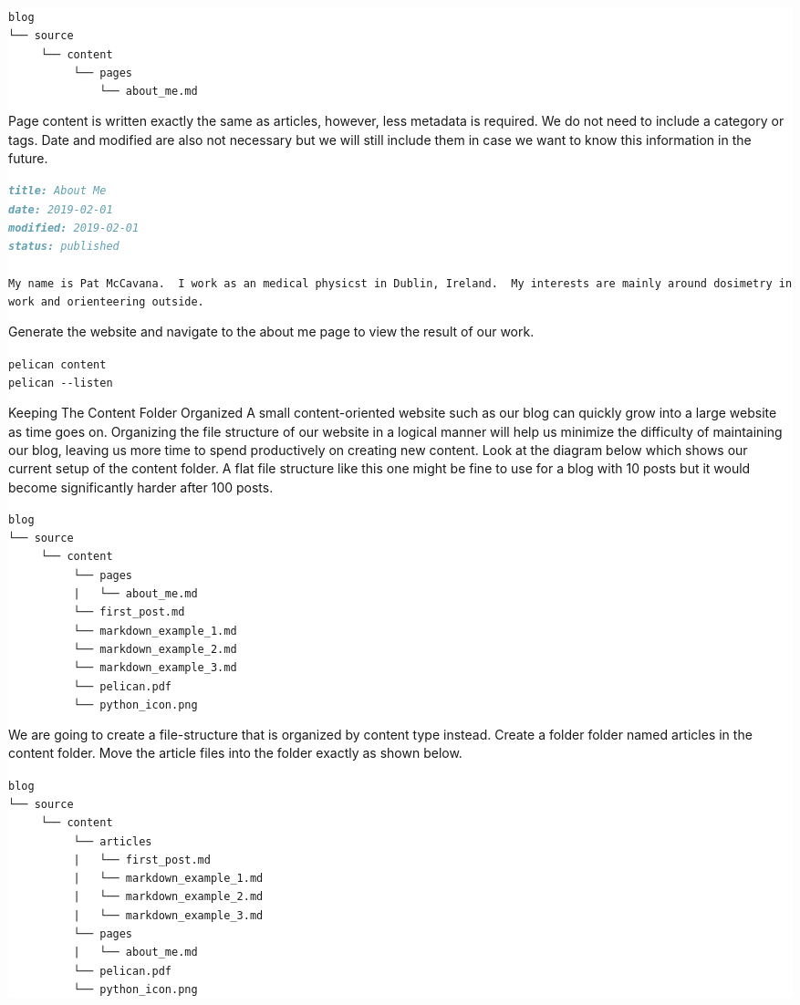 ```windows
blog
└── source
     └── content
          └── pages
              └── about_me.md
```

Page content is written exactly the same as articles, however, less metadata is required. We do not need to include a category or tags. Date and modified are also not necessary but we will still include them in case we want to know this information in the future.

```md
title: About Me
date: 2019-02-01
modified: 2019-02-01
status: published

My name is Pat McCavana.  I work as an medical physicst in Dublin, Ireland.  My interests are mainly around dosimetry in work and orienteering outside.
```

Generate the website and navigate to the about me page to view the result of our work.

```windows
pelican content
pelican --listen
```

Keeping The Content Folder Organized
A small content-oriented website such as our blog can quickly grow into a large website as time goes on. Organizing the file structure of our website in a logical manner will help us minimize the difficulty of maintaining our blog, leaving us more time to spend productively on creating new content. Look at the diagram below which shows our current setup of the content folder. A flat file structure like this one might be fine to use for a blog with 10 posts but it would become significantly harder after 100 posts.

```windows
blog
└── source
     └── content
          └── pages
          |   └── about_me.md
          └── first_post.md
          └── markdown_example_1.md
          └── markdown_example_2.md
          └── markdown_example_3.md
          └── pelican.pdf
          └── python_icon.png
```

We are going to create a file-structure that is organized by content type instead. Create a folder folder named articles in the content folder. Move the article files into the folder exactly as shown below.

```windows
blog
└── source
     └── content
          └── articles
          |   └── first_post.md
          |   └── markdown_example_1.md
          |   └── markdown_example_2.md
          |   └── markdown_example_3.md
          └── pages
          |   └── about_me.md
          └── pelican.pdf
          └── python_icon.png
```
